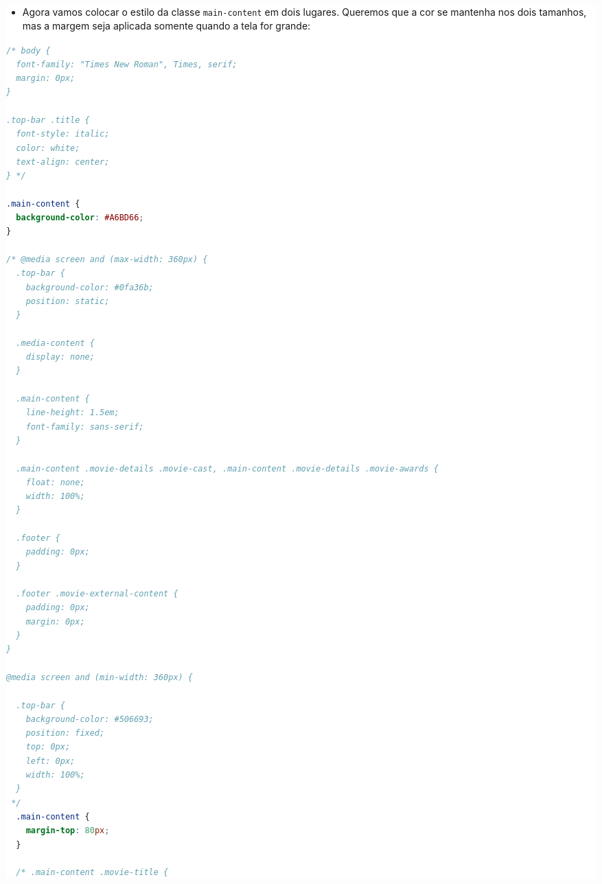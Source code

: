 * Agora vamos colocar o estilo da classe `main-content` em dois lugares. Queremos que a cor se mantenha nos dois tamanhos, mas a margem seja aplicada somente quando a tela for grande:


```css
/* body {
  font-family: "Times New Roman", Times, serif;
  margin: 0px;
}

.top-bar .title {
  font-style: italic;
  color: white;
  text-align: center;
} */

.main-content {
  background-color: #A6BD66;
}

/* @media screen and (max-width: 360px) {
  .top-bar {
    background-color: #0fa36b;
    position: static;
  }

  .media-content {
    display: none;
  }

  .main-content {
    line-height: 1.5em;
    font-family: sans-serif;
  }

  .main-content .movie-details .movie-cast, .main-content .movie-details .movie-awards {
    float: none;
    width: 100%;
  }

  .footer {
    padding: 0px;
  }

  .footer .movie-external-content {
    padding: 0px;
    margin: 0px;
  }
}

@media screen and (min-width: 360px) {

  .top-bar {
    background-color: #506693;
    position: fixed;
    top: 0px;
    left: 0px;
    width: 100%;
  }
 */
  .main-content {
    margin-top: 80px;
  }

  /* .main-content .movie-title {
```